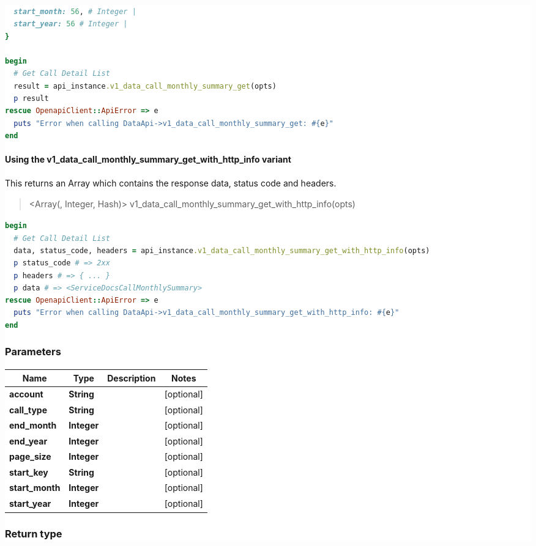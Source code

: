 ```ruby
  start_month: 56, # Integer | 
  start_year: 56 # Integer | 
}

begin
  # Get Call Detail List
  result = api_instance.v1_data_call_monthly_summary_get(opts)
  p result
rescue OpenapiClient::ApiError => e
  puts "Error when calling DataApi->v1_data_call_monthly_summary_get: #{e}"
end
```

#### Using the v1_data_call_monthly_summary_get_with_http_info variant

This returns an Array which contains the response data, status code and headers.

> <Array(<ServiceDocsCallMonthlySummary>, Integer, Hash)> v1_data_call_monthly_summary_get_with_http_info(opts)

```ruby
begin
  # Get Call Detail List
  data, status_code, headers = api_instance.v1_data_call_monthly_summary_get_with_http_info(opts)
  p status_code # => 2xx
  p headers # => { ... }
  p data # => <ServiceDocsCallMonthlySummary>
rescue OpenapiClient::ApiError => e
  puts "Error when calling DataApi->v1_data_call_monthly_summary_get_with_http_info: #{e}"
end
```

### Parameters

| Name | Type | Description | Notes |
| ---- | ---- | ----------- | ----- |
| **account** | **String** |  | [optional] |
| **call_type** | **String** |  | [optional] |
| **end_month** | **Integer** |  | [optional] |
| **end_year** | **Integer** |  | [optional] |
| **page_size** | **Integer** |  | [optional] |
| **start_key** | **String** |  | [optional] |
| **start_month** | **Integer** |  | [optional] |
| **start_year** | **Integer** |  | [optional] |

### Return type
